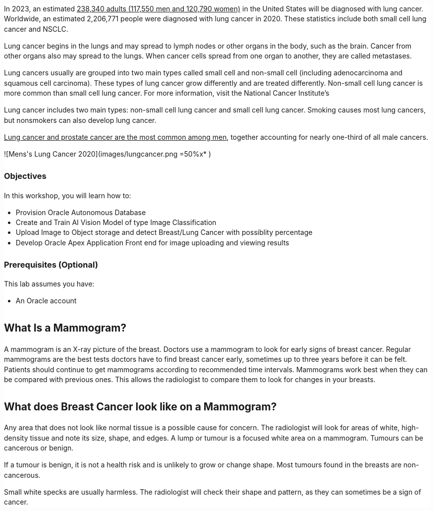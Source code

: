 In 2023, an estimated [238,340 adults (117,550 men and 120,790 women)](https://www.cancer.net/cancer-types/lung-cancer-non-small-cell/statistics) in the United States will be diagnosed with lung cancer. Worldwide, an estimated 2,206,771 people were diagnosed with lung cancer in 2020. These statistics include both small cell lung cancer and NSCLC.

Lung cancer begins in the lungs and may spread to lymph nodes or other organs in the body, such as the brain. Cancer from other organs also may spread to the lungs. When cancer cells spread from one organ to another, they are called metastases.

Lung cancers usually are grouped into two main types called small cell and non-small cell (including adenocarcinoma and squamous cell carcinoma). These types of lung cancer grow differently and are treated differently. Non-small cell lung cancer is more common than small cell lung cancer. For more information, visit the National Cancer Institute’s

Lung cancer includes two main types: non-small cell lung cancer and small cell lung cancer. Smoking causes most lung cancers, but nonsmokers can also develop lung cancer.  

[Lung cancer and prostate cancer are the most common among men](https://www.uicc.org/news/globocan-2020-new-global-cancer-data), together accounting for nearly one-third of all male cancers.

![Mens's Lung Cancer 2020](images/lungcancer.png =50%x* )

### Objectives
 
In this workshop, you will learn how to:
* Provision Oracle Autonomous Database
* Create and Train AI Vision Model of type Image Classification
* Upload Image to Object storage and detect Breast/Lung Cancer with possiblity percentage
* Develop Oracle Apex Application Front end for image uploading and viewing results

### Prerequisites (Optional)
 
This lab assumes you have:
* An Oracle account
  
## What Is a Mammogram?

 A mammogram is an X-ray picture of the breast. Doctors use a mammogram to look for early signs of breast cancer. Regular mammograms are the best tests doctors have to find breast cancer early, sometimes up to three years before it can be felt. Patients should continue to get mammograms according to recommended time intervals. Mammograms work best when they can be compared with previous ones. This allows the radiologist to compare them to look for changes in your breasts.

## What does Breast Cancer look like on a Mammogram?

Any area that does not look like normal tissue is a possible cause for concern. The radiologist will look for areas of white, high-density tissue and note its size, shape, and edges. A lump or tumour is a focused white area on a mammogram. Tumours can be cancerous or benign.

If a tumour is benign, it is not a health risk and is unlikely to grow or change shape. Most tumours found in the breasts are non-cancerous.

Small white specks are usually harmless. The radiologist will check their shape and pattern, as they can sometimes be a sign of cancer.

